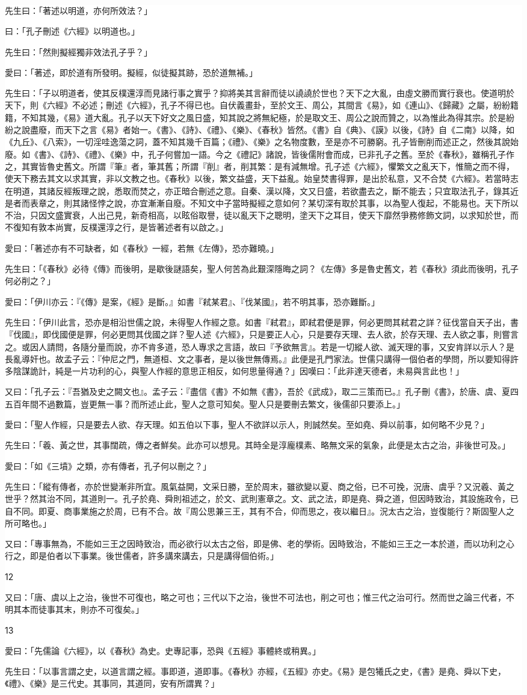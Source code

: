 先生曰：「著述以明道，亦何所效法？」

曰：「孔子刪述《六經》以明道也。」

先生曰：「然則擬經獨非效法孔子乎？」

愛曰：「著述，即於道有所發明。擬經，似徒擬其跡，恐於道無補。」

先生曰：「子以明道者，使其反樸還淳而見諸行事之實乎？抑將美其言辭而徒以譊譊於世也？天下之大亂，由虛文勝而實行衰也。使道明於天下，則《六經》不必述；刪述《六經》，孔子不得已也。自伏義畫卦，至於文王、周公，其間言《易》，如《連山》、《歸藏》之屬，紛紛籍籍，不知其幾，《易》道大亂。孔子以天下好文之風日盛，知其說之將無紀極，於是取文王、周公之說而贊之，以為惟此為得其宗。於是紛紛之說盡廢，而天下之言《易》者始一。《書》、《詩》、《禮》、《樂》、《春秋》皆然。《書》自《典》、《謨》以後，《詩》自《二南》以降，如《九丘》、《八索》，一切淫哇逸蕩之詞，蓋不知其幾千百篇；《禮》、《樂》之名物度數，至是亦不可勝窮。孔子皆刪削而述正之，然後其說始廢。如《書》、《詩》、《禮》、《樂》中，孔子何嘗加一語。今之《禮記》諸說，皆後儒附會而成，已非孔子之舊。至於《春秋》，雖稱孔子作之，其實皆魯史舊文。所謂『筆』者，筆其舊；所謂『削』者，削其繁：是有減無增。孔子述《六經》，懼繁文之亂天下，惟簡之而不得，使天下務去其文以求其實，非以文教之也。《春秋》以後，繁文益盛，天下益亂。始皇焚書得罪，是出於私意，又不合焚《六經》。若當時志在明道，其諸反經叛理之說，悉取而焚之，亦正暗合刪述之意。自秦、漢以降，文又日盛，若欲盡去之，斷不能去；只宜取法孔子，錄其近是者而表章之，則其諸怪悖之說，亦宜漸漸自廢。不知文中子當時擬經之意如何？某切深有取於其事，以為聖人復起，不能易也。天下所以不治，只因文盛實衰，人出己見，新奇相高，以眩俗取譽，徒以亂天下之聰明，塗天下之耳目，使天下靡然爭務修飾文詞，以求知於世，而不復知有敦本尚實，反樸還淳之行，是皆著述者有以啟之。」

愛曰：「著述亦有不可缺者，如《春秋》一經，若無《左傳》，恐亦難曉。」

先生曰：「《春秋》必待《傳》而後明，是歇後謎語矣，聖人何苦為此艱深隱晦之詞？《左傳》多是魯史舊文，若《春秋》須此而後明，孔子何必削之？」

愛曰：「伊川亦云：『《傳》是案，《經》是斷。』如書『弒某君』、『伐某國』，若不明其事，恐亦難斷。」

先生曰：「伊川此言，恐亦是相沿世儒之說，未得聖人作經之意。如書『弒君』，即弒君便是罪，何必更問其弒君之詳？征伐當自天子出，書『伐國』，即伐國便是罪，何必更問其伐國之詳？聖人述《六經》，只是要正人心，只是要存天理、去人欲，於存天理、去人欲之事，則嘗言之。或因人請問，各隨分量而說，亦不肯多道，恐人專求之言語，故曰『予欲無言』。若是一切縱人欲、滅天理的事，又安肯詳以示人？是長亂導奸也。故孟子云：『仲尼之門，無道桓、文之事者，是以後世無傳焉。』此便是孔門家法。世儒只講得一個伯者的學問，所以要知得許多陰謀詭計，純是一片功利的心，與聖人作經的意思正相反，如何思量得通？」因嘆曰：「此非達天德者，未易與言此也！」

又曰：「孔子云：『吾猶及史之闕文也』。孟子云：『盡信《書》不如無《書》，吾於《武成》，取二三策而已。』孔子刪《書》，於唐、虞、夏四五百年間不過數篇，豈更無一事？而所述止此，聖人之意可知矣。聖人只是要刪去繁文，後儒卻只要添上。」

愛曰：「聖人作經，只是要去人欲、存天理。如五伯以下事，聖人不欲詳以示人，則誠然矣。至如堯、舜以前事，如何略不少見？」

先生曰：「羲、黃之世，其事闊疏，傳之者鮮矣。此亦可以想見。其時全是淳龐樸素、略無文采的氣象，此便是太古之治，非後世可及。」

愛曰：「如《三墳》之類，亦有傳者，孔子何以刪之？」

先生曰：「縱有傳者，亦於世變漸非所宜。風氣益開，文采日勝，至於周末，雖欲變以夏、商之俗，已不可挽，況唐、虞乎？又況羲、黃之世乎？然其治不同，其道則一。孔子於堯、舜則祖述之，於文、武則憲章之。文、武之法，即是堯、舜之道，但因時致治，其設施政令，已自不同。即夏、商事業施之於周，已有不合。故『周公思兼三王，其有不合，仰而思之，夜以繼日』。況太古之治，豈復能行？斯固聖人之所可略也。」

又曰：「專事無為，不能如三王之因時致治，而必欲行以太古之俗，即是佛、老的學術。因時致治，不能如三王之一本於道，而以功利之心行之，即是伯者以下事業。後世儒者，許多講來講去，只是講得個伯術。」





12


又曰：「唐、虞以上之治，後世不可復也，略之可也；三代以下之治，後世不可法也，削之可也；惟三代之治可行。然而世之論三代者，不明其本而徒事其末，則亦不可復矣。」





13


愛曰：「先儒論《六經》，以《春秋》為史。史專記事，恐與《五經》事體終或稍異。」

先生曰：「以事言謂之史，以道言謂之經。事即道，道即事。《春秋》亦經，《五經》亦史。《易》是包犧氏之史，《書》是堯、舜以下史，《禮》、《樂》是三代史。其事同，其道同，安有所謂異？」




